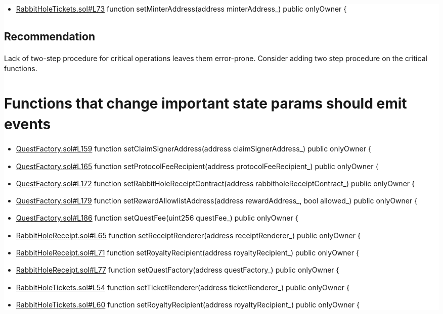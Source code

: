 - [RabbitHoleTickets.sol#L73](https://github.com/rabbitholegg/quest-protocol/blob/8c4c1f71221570b14a0479c216583342bd652d8d//contracts/RabbitHoleTickets.sol#L73)
    function setMinterAddress(address minterAddress_) public onlyOwner {



## Recommendation

Lack of two-step procedure for critical operations leaves them error-prone. Consider adding two step procedure on the critical functions.

# Functions that change important state params should emit events

- [QuestFactory.sol#L159](https://github.com/rabbitholegg/quest-protocol/blob/8c4c1f71221570b14a0479c216583342bd652d8d//contracts/QuestFactory.sol#L159)
    function setClaimSignerAddress(address claimSignerAddress_) public onlyOwner {

- [QuestFactory.sol#L165](https://github.com/rabbitholegg/quest-protocol/blob/8c4c1f71221570b14a0479c216583342bd652d8d//contracts/QuestFactory.sol#L165)
    function setProtocolFeeRecipient(address protocolFeeRecipient_) public onlyOwner {

- [QuestFactory.sol#L172](https://github.com/rabbitholegg/quest-protocol/blob/8c4c1f71221570b14a0479c216583342bd652d8d//contracts/QuestFactory.sol#L172)
    function setRabbitHoleReceiptContract(address rabbitholeReceiptContract_) public onlyOwner {

- [QuestFactory.sol#L179](https://github.com/rabbitholegg/quest-protocol/blob/8c4c1f71221570b14a0479c216583342bd652d8d//contracts/QuestFactory.sol#L179)
    function setRewardAllowlistAddress(address rewardAddress_, bool allowed_) public onlyOwner {

- [QuestFactory.sol#L186](https://github.com/rabbitholegg/quest-protocol/blob/8c4c1f71221570b14a0479c216583342bd652d8d//contracts/QuestFactory.sol#L186)
    function setQuestFee(uint256 questFee_) public onlyOwner {

- [RabbitHoleReceipt.sol#L65](https://github.com/rabbitholegg/quest-protocol/blob/8c4c1f71221570b14a0479c216583342bd652d8d//contracts/RabbitHoleReceipt.sol#L65)
    function setReceiptRenderer(address receiptRenderer_) public onlyOwner {

- [RabbitHoleReceipt.sol#L71](https://github.com/rabbitholegg/quest-protocol/blob/8c4c1f71221570b14a0479c216583342bd652d8d//contracts/RabbitHoleReceipt.sol#L71)
    function setRoyaltyRecipient(address royaltyRecipient_) public onlyOwner {

- [RabbitHoleReceipt.sol#L77](https://github.com/rabbitholegg/quest-protocol/blob/8c4c1f71221570b14a0479c216583342bd652d8d//contracts/RabbitHoleReceipt.sol#L77)
    function setQuestFactory(address questFactory_) public onlyOwner {

- [RabbitHoleTickets.sol#L54](https://github.com/rabbitholegg/quest-protocol/blob/8c4c1f71221570b14a0479c216583342bd652d8d//contracts/RabbitHoleTickets.sol#L54)
    function setTicketRenderer(address ticketRenderer_) public onlyOwner {

- [RabbitHoleTickets.sol#L60](https://github.com/rabbitholegg/quest-protocol/blob/8c4c1f71221570b14a0479c216583342bd652d8d//contracts/RabbitHoleTickets.sol#L60)
    function setRoyaltyRecipient(address royaltyRecipient_) public onlyOwner {


